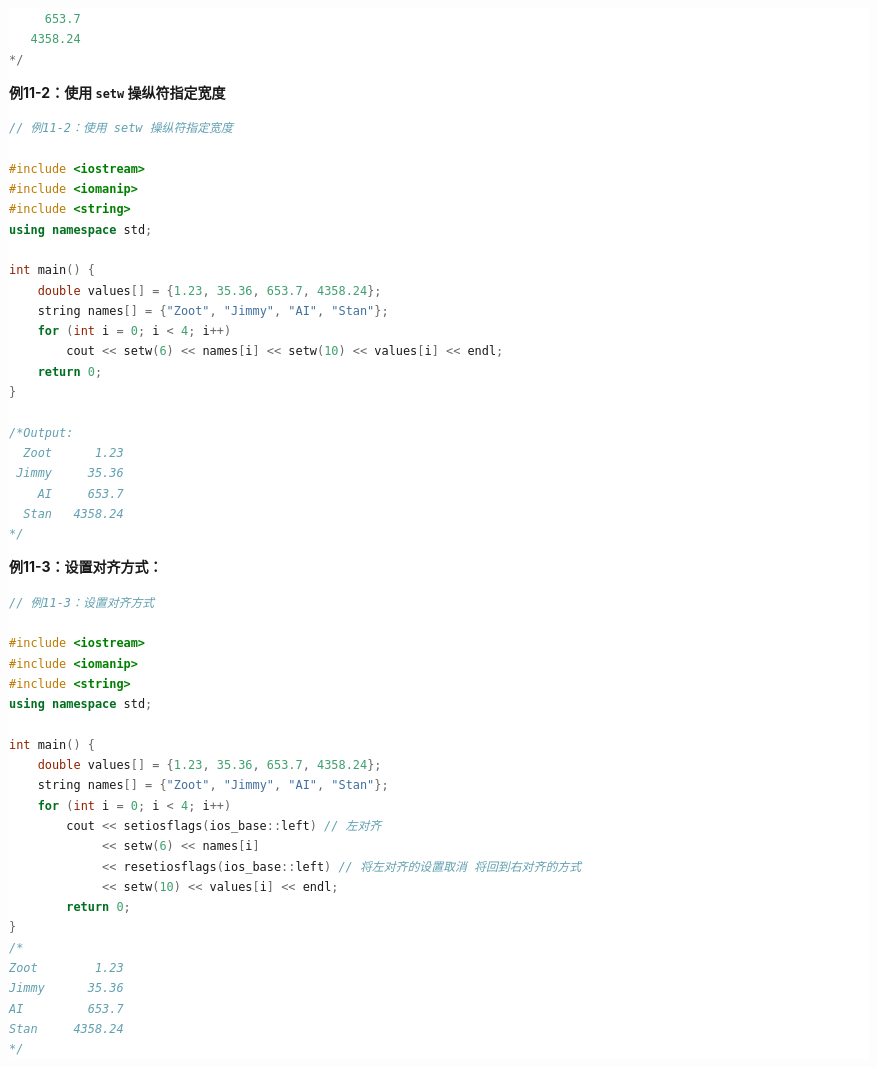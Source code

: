 ```c++
     653.7
   4358.24
*/
```

**例11-2：使用 `setw` 操纵符指定宽度**

```cpp
// 例11-2：使用 setw 操纵符指定宽度

#include <iostream>
#include <iomanip>
#include <string>
using namespace std;

int main() {
    double values[] = {1.23, 35.36, 653.7, 4358.24};
    string names[] = {"Zoot", "Jimmy", "AI", "Stan"};
    for (int i = 0; i < 4; i++)
        cout << setw(6) << names[i] << setw(10) << values[i] << endl;
    return 0;
}

/*Output:
  Zoot      1.23
 Jimmy     35.36
    AI     653.7
  Stan   4358.24
*/
```

**例11-3：设置对齐方式：**

```cpp
// 例11-3：设置对齐方式

#include <iostream>
#include <iomanip>
#include <string>
using namespace std;

int main() {
    double values[] = {1.23, 35.36, 653.7, 4358.24};
    string names[] = {"Zoot", "Jimmy", "AI", "Stan"};
    for (int i = 0; i < 4; i++)
        cout << setiosflags(ios_base::left) // 左对齐
             << setw(6) << names[i]
             << resetiosflags(ios_base::left) // 将左对齐的设置取消 将回到右对齐的方式
             << setw(10) << values[i] << endl;
        return 0;
}
/*
Zoot        1.23
Jimmy      35.36
AI         653.7
Stan     4358.24
*/
```
